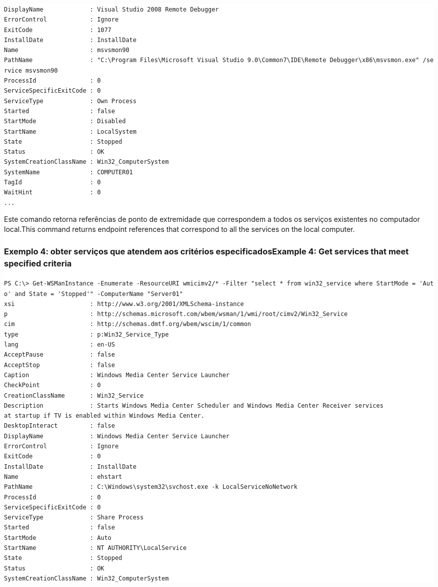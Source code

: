 ```
DisplayName             : Visual Studio 2008 Remote Debugger
ErrorControl            : Ignore
ExitCode                : 1077
InstallDate             : InstallDate
Name                    : msvsmon90
PathName                : "C:\Program Files\Microsoft Visual Studio 9.0\Common7\IDE\Remote Debugger\x86\msvsmon.exe" /service msvsmon90
ProcessId               : 0
ServiceSpecificExitCode : 0
ServiceType             : Own Process
Started                 : false
StartMode               : Disabled
StartName               : LocalSystem
State                   : Stopped
Status                  : OK
SystemCreationClassName : Win32_ComputerSystem
SystemName              : COMPUTER01
TagId                   : 0
WaitHint                : 0
...
```

<span data-ttu-id="26ddd-120">Este comando retorna referências de ponto de extremidade que correspondem a todos os serviços existentes no computador local.</span><span class="sxs-lookup"><span data-stu-id="26ddd-120">This command returns endpoint references that correspond to all the services on the local computer.</span></span>

### <span data-ttu-id="26ddd-121">Exemplo 4: obter serviços que atendem aos critérios especificados</span><span class="sxs-lookup"><span data-stu-id="26ddd-121">Example 4: Get services that meet specified criteria</span></span>

```
PS C:\> Get-WSManInstance -Enumerate -ResourceURI wmicimv2/* -Filter "select * from win32_service where StartMode = 'Auto' and State = 'Stopped'" -ComputerName "Server01"
xsi                     : http://www.w3.org/2001/XMLSchema-instance
p                       : http://schemas.microsoft.com/wbem/wsman/1/wmi/root/cimv2/Win32_Service
cim                     : http://schemas.dmtf.org/wbem/wscim/1/common
type                    : p:Win32_Service_Type
lang                    : en-US
AcceptPause             : false
AcceptStop              : false
Caption                 : Windows Media Center Service Launcher
CheckPoint              : 0
CreationClassName       : Win32_Service
Description             : Starts Windows Media Center Scheduler and Windows Media Center Receiver services
at startup if TV is enabled within Windows Media Center.
DesktopInteract         : false
DisplayName             : Windows Media Center Service Launcher
ErrorControl            : Ignore
ExitCode                : 0
InstallDate             : InstallDate
Name                    : ehstart
PathName                : C:\Windows\system32\svchost.exe -k LocalServiceNoNetwork
ProcessId               : 0
ServiceSpecificExitCode : 0
ServiceType             : Share Process
Started                 : false
StartMode               : Auto
StartName               : NT AUTHORITY\LocalService
State                   : Stopped
Status                  : OK
SystemCreationClassName : Win32_ComputerSystem
```